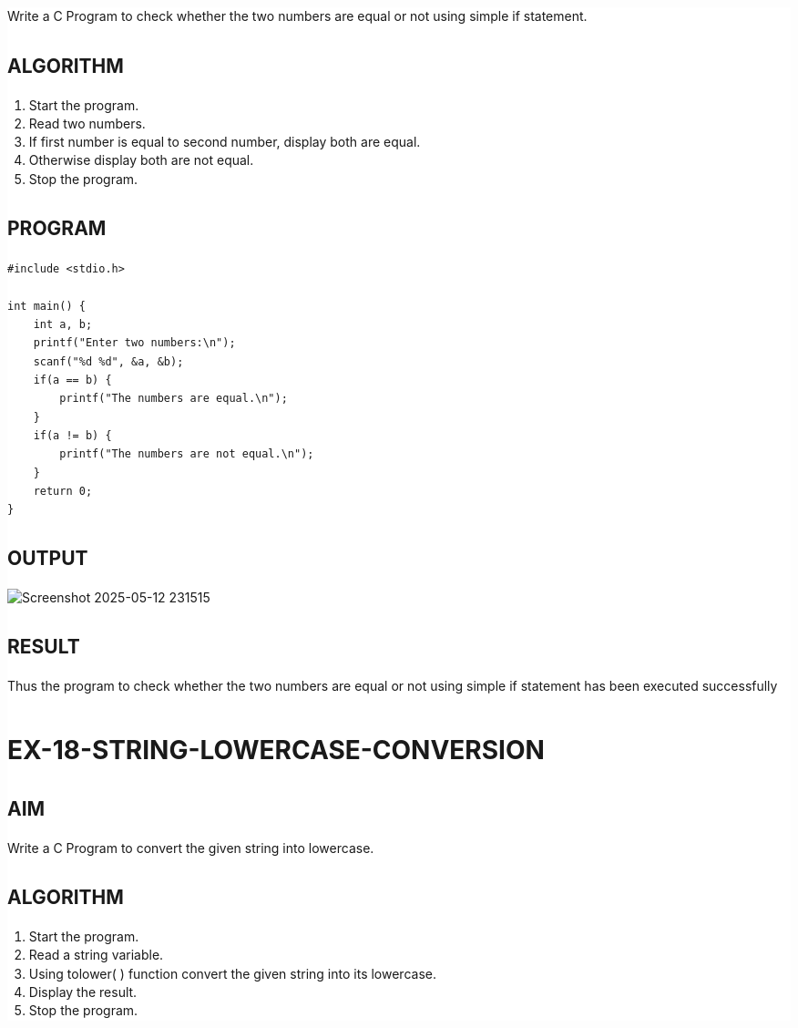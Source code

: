 Write a C Program to check whether the two numbers are equal or not using simple if statement.

## ALGORITHM

1.	Start the program.
2.	Read two numbers.
3.	If first number is equal to second number, display both are equal.
4.	Otherwise display both are not equal.
5.	Stop the program.

## PROGRAM
```
#include <stdio.h>

int main() {
    int a, b;
    printf("Enter two numbers:\n");
    scanf("%d %d", &a, &b);
    if(a == b) {
        printf("The numbers are equal.\n");
    }
    if(a != b) {
        printf("The numbers are not equal.\n");
    }
    return 0;
}
```
## OUTPUT
![Screenshot 2025-05-12 231515](https://github.com/user-attachments/assets/a2bc91c1-d8aa-481e-a605-6d3b90a046d7)
           
## RESULT

Thus the program to check whether the two numbers are equal or not using simple if statement has been executed successfully
 
# EX-18-STRING-LOWERCASE-CONVERSION
## AIM
Write a C Program to convert the given string into lowercase.

## ALGORITHM
1.	Start the program.
2.	Read a string variable.
3.	Using tolower( ) function convert the given string into its lowercase.
4.	Display the result.
5.	Stop the program.
